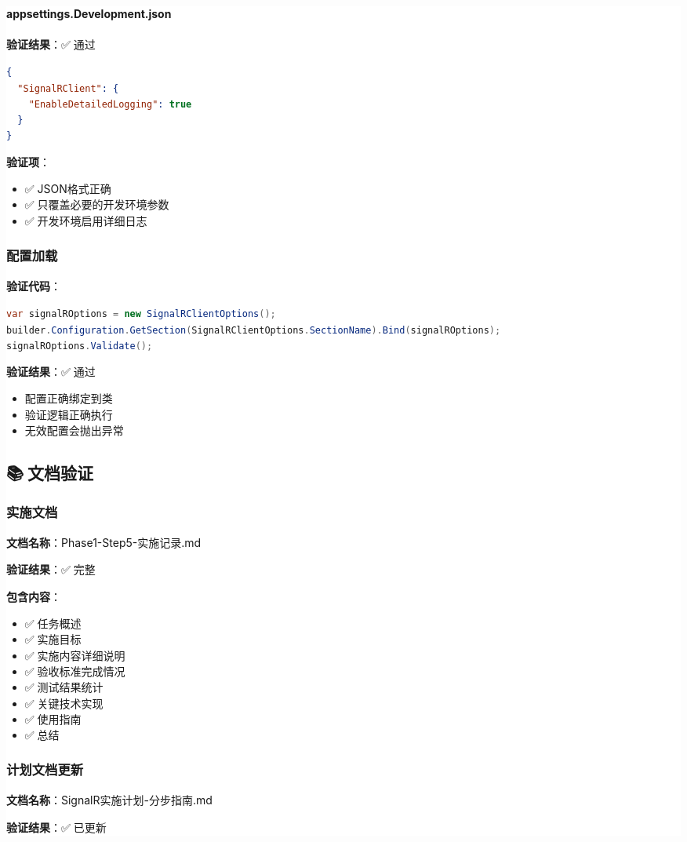 #### appsettings.Development.json

**验证结果**：✅ 通过

```json
{
  "SignalRClient": {
    "EnableDetailedLogging": true
  }
}
```

**验证项**：
- ✅ JSON格式正确
- ✅ 只覆盖必要的开发环境参数
- ✅ 开发环境启用详细日志

### 配置加载

**验证代码**：
```csharp
var signalROptions = new SignalRClientOptions();
builder.Configuration.GetSection(SignalRClientOptions.SectionName).Bind(signalROptions);
signalROptions.Validate();
```

**验证结果**：✅ 通过
- 配置正确绑定到类
- 验证逻辑正确执行
- 无效配置会抛出异常

## 📚 文档验证

### 实施文档

**文档名称**：Phase1-Step5-实施记录.md

**验证结果**：✅ 完整

**包含内容**：
- ✅ 任务概述
- ✅ 实施目标
- ✅ 实施内容详细说明
- ✅ 验收标准完成情况
- ✅ 测试结果统计
- ✅ 关键技术实现
- ✅ 使用指南
- ✅ 总结

### 计划文档更新

**文档名称**：SignalR实施计划-分步指南.md

**验证结果**：✅ 已更新
